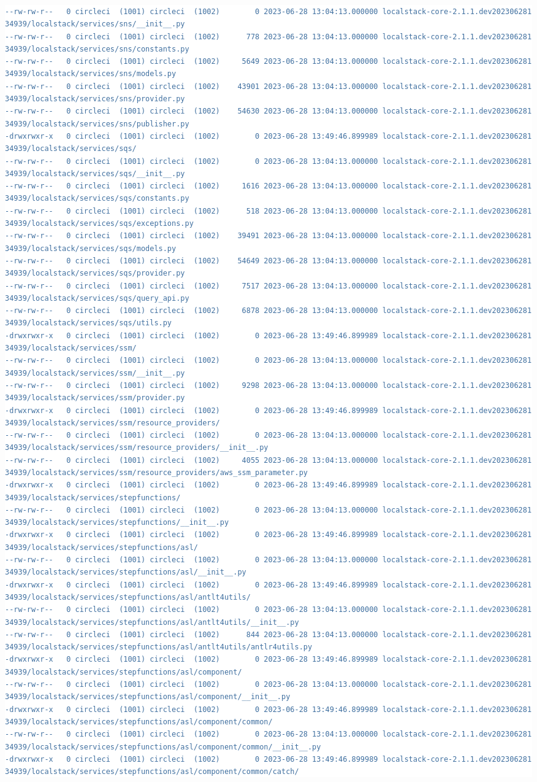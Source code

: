 ```diff
--rw-rw-r--   0 circleci  (1001) circleci  (1002)        0 2023-06-28 13:04:13.000000 localstack-core-2.1.1.dev20230628134939/localstack/services/sns/__init__.py
--rw-rw-r--   0 circleci  (1001) circleci  (1002)      778 2023-06-28 13:04:13.000000 localstack-core-2.1.1.dev20230628134939/localstack/services/sns/constants.py
--rw-rw-r--   0 circleci  (1001) circleci  (1002)     5649 2023-06-28 13:04:13.000000 localstack-core-2.1.1.dev20230628134939/localstack/services/sns/models.py
--rw-rw-r--   0 circleci  (1001) circleci  (1002)    43901 2023-06-28 13:04:13.000000 localstack-core-2.1.1.dev20230628134939/localstack/services/sns/provider.py
--rw-rw-r--   0 circleci  (1001) circleci  (1002)    54630 2023-06-28 13:04:13.000000 localstack-core-2.1.1.dev20230628134939/localstack/services/sns/publisher.py
-drwxrwxr-x   0 circleci  (1001) circleci  (1002)        0 2023-06-28 13:49:46.899989 localstack-core-2.1.1.dev20230628134939/localstack/services/sqs/
--rw-rw-r--   0 circleci  (1001) circleci  (1002)        0 2023-06-28 13:04:13.000000 localstack-core-2.1.1.dev20230628134939/localstack/services/sqs/__init__.py
--rw-rw-r--   0 circleci  (1001) circleci  (1002)     1616 2023-06-28 13:04:13.000000 localstack-core-2.1.1.dev20230628134939/localstack/services/sqs/constants.py
--rw-rw-r--   0 circleci  (1001) circleci  (1002)      518 2023-06-28 13:04:13.000000 localstack-core-2.1.1.dev20230628134939/localstack/services/sqs/exceptions.py
--rw-rw-r--   0 circleci  (1001) circleci  (1002)    39491 2023-06-28 13:04:13.000000 localstack-core-2.1.1.dev20230628134939/localstack/services/sqs/models.py
--rw-rw-r--   0 circleci  (1001) circleci  (1002)    54649 2023-06-28 13:04:13.000000 localstack-core-2.1.1.dev20230628134939/localstack/services/sqs/provider.py
--rw-rw-r--   0 circleci  (1001) circleci  (1002)     7517 2023-06-28 13:04:13.000000 localstack-core-2.1.1.dev20230628134939/localstack/services/sqs/query_api.py
--rw-rw-r--   0 circleci  (1001) circleci  (1002)     6878 2023-06-28 13:04:13.000000 localstack-core-2.1.1.dev20230628134939/localstack/services/sqs/utils.py
-drwxrwxr-x   0 circleci  (1001) circleci  (1002)        0 2023-06-28 13:49:46.899989 localstack-core-2.1.1.dev20230628134939/localstack/services/ssm/
--rw-rw-r--   0 circleci  (1001) circleci  (1002)        0 2023-06-28 13:04:13.000000 localstack-core-2.1.1.dev20230628134939/localstack/services/ssm/__init__.py
--rw-rw-r--   0 circleci  (1001) circleci  (1002)     9298 2023-06-28 13:04:13.000000 localstack-core-2.1.1.dev20230628134939/localstack/services/ssm/provider.py
-drwxrwxr-x   0 circleci  (1001) circleci  (1002)        0 2023-06-28 13:49:46.899989 localstack-core-2.1.1.dev20230628134939/localstack/services/ssm/resource_providers/
--rw-rw-r--   0 circleci  (1001) circleci  (1002)        0 2023-06-28 13:04:13.000000 localstack-core-2.1.1.dev20230628134939/localstack/services/ssm/resource_providers/__init__.py
--rw-rw-r--   0 circleci  (1001) circleci  (1002)     4055 2023-06-28 13:04:13.000000 localstack-core-2.1.1.dev20230628134939/localstack/services/ssm/resource_providers/aws_ssm_parameter.py
-drwxrwxr-x   0 circleci  (1001) circleci  (1002)        0 2023-06-28 13:49:46.899989 localstack-core-2.1.1.dev20230628134939/localstack/services/stepfunctions/
--rw-rw-r--   0 circleci  (1001) circleci  (1002)        0 2023-06-28 13:04:13.000000 localstack-core-2.1.1.dev20230628134939/localstack/services/stepfunctions/__init__.py
-drwxrwxr-x   0 circleci  (1001) circleci  (1002)        0 2023-06-28 13:49:46.899989 localstack-core-2.1.1.dev20230628134939/localstack/services/stepfunctions/asl/
--rw-rw-r--   0 circleci  (1001) circleci  (1002)        0 2023-06-28 13:04:13.000000 localstack-core-2.1.1.dev20230628134939/localstack/services/stepfunctions/asl/__init__.py
-drwxrwxr-x   0 circleci  (1001) circleci  (1002)        0 2023-06-28 13:49:46.899989 localstack-core-2.1.1.dev20230628134939/localstack/services/stepfunctions/asl/antlt4utils/
--rw-rw-r--   0 circleci  (1001) circleci  (1002)        0 2023-06-28 13:04:13.000000 localstack-core-2.1.1.dev20230628134939/localstack/services/stepfunctions/asl/antlt4utils/__init__.py
--rw-rw-r--   0 circleci  (1001) circleci  (1002)      844 2023-06-28 13:04:13.000000 localstack-core-2.1.1.dev20230628134939/localstack/services/stepfunctions/asl/antlt4utils/antlr4utils.py
-drwxrwxr-x   0 circleci  (1001) circleci  (1002)        0 2023-06-28 13:49:46.899989 localstack-core-2.1.1.dev20230628134939/localstack/services/stepfunctions/asl/component/
--rw-rw-r--   0 circleci  (1001) circleci  (1002)        0 2023-06-28 13:04:13.000000 localstack-core-2.1.1.dev20230628134939/localstack/services/stepfunctions/asl/component/__init__.py
-drwxrwxr-x   0 circleci  (1001) circleci  (1002)        0 2023-06-28 13:49:46.899989 localstack-core-2.1.1.dev20230628134939/localstack/services/stepfunctions/asl/component/common/
--rw-rw-r--   0 circleci  (1001) circleci  (1002)        0 2023-06-28 13:04:13.000000 localstack-core-2.1.1.dev20230628134939/localstack/services/stepfunctions/asl/component/common/__init__.py
-drwxrwxr-x   0 circleci  (1001) circleci  (1002)        0 2023-06-28 13:49:46.899989 localstack-core-2.1.1.dev20230628134939/localstack/services/stepfunctions/asl/component/common/catch/
```